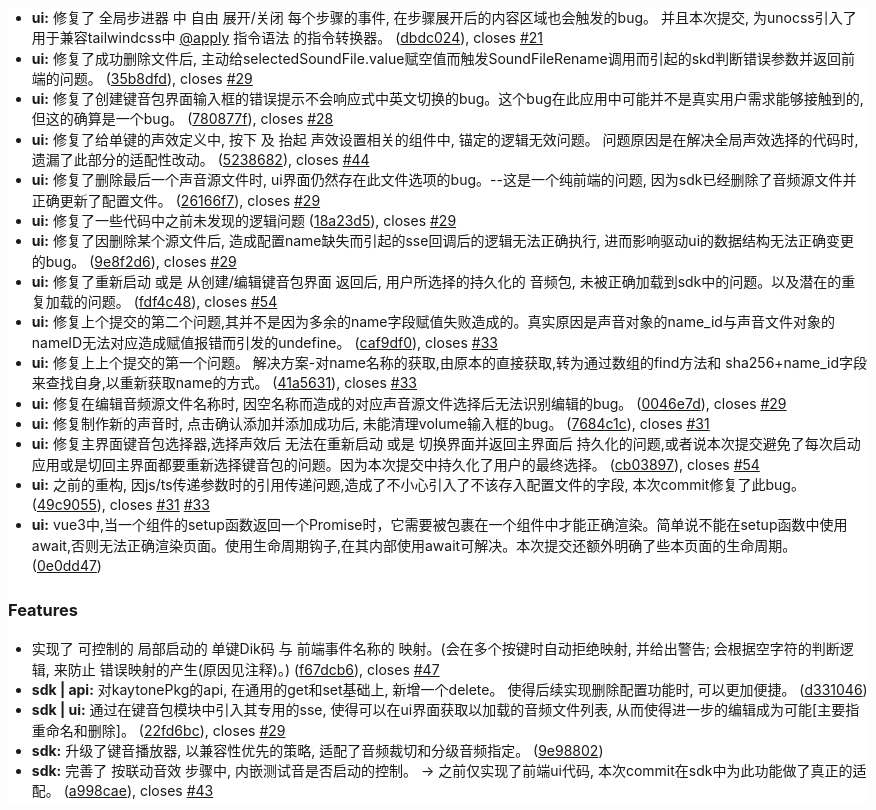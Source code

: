 * **ui:** 修复了 全局步进器 中 自由 展开/关闭 每个步骤的事件, 在步骤展开后的内容区域也会触发的bug。 并且本次提交, 为unocss引入了用于兼容tailwindcss中 [@apply](https://github.com/apply) 指令语法 的指令转换器。 ([dbdc024](https://github.com/LuSrackhall/KeyTone/commit/dbdc024973efcecc392b9fe7470725399052f908)), closes [#21](https://github.com/LuSrackhall/KeyTone/issues/21)
* **ui:** 修复了成功删除文件后, 主动给selectedSoundFile.value赋空值而触发SoundFileRename调用而引起的skd判断错误参数并返回前端的问题。 ([35b8dfd](https://github.com/LuSrackhall/KeyTone/commit/35b8dfdf752733344bc4787f42f1288005e3a521)), closes [#29](https://github.com/LuSrackhall/KeyTone/issues/29)
* **ui:** 修复了创建键音包界面输入框的错误提示不会响应式中英文切换的bug。这个bug在此应用中可能并不是真实用户需求能够接触到的, 但这的确算是一个bug。 ([780877f](https://github.com/LuSrackhall/KeyTone/commit/780877f37621a8f26ed1ac8626015198e2890d3e)), closes [#28](https://github.com/LuSrackhall/KeyTone/issues/28)
* **ui:** 修复了给单键的声效定义中, 按下 及 抬起 声效设置相关的组件中, 锚定的逻辑无效问题。   问题原因是在解决全局声效选择的代码时, 遗漏了此部分的适配性改动。 ([5238682](https://github.com/LuSrackhall/KeyTone/commit/523868272cad3264106de22f0126927384e7e8b5)), closes [#44](https://github.com/LuSrackhall/KeyTone/issues/44)
* **ui:** 修复了删除最后一个声音源文件时, ui界面仍然存在此文件选项的bug。--这是一个纯前端的问题, 因为sdk已经删除了音频源文件并正确更新了配置文件。 ([26166f7](https://github.com/LuSrackhall/KeyTone/commit/26166f757ac1b165a4fb26b00fd36b326894cc53)), closes [#29](https://github.com/LuSrackhall/KeyTone/issues/29)
* **ui:** 修复了一些代码中之前未发现的逻辑问题 ([18a23d5](https://github.com/LuSrackhall/KeyTone/commit/18a23d5b0fba36e7c73780b80cbff4a096e5e943)), closes [#29](https://github.com/LuSrackhall/KeyTone/issues/29)
* **ui:** 修复了因删除某个源文件后, 造成配置name缺失而引起的sse回调后的逻辑无法正确执行, 进而影响驱动ui的数据结构无法正确变更的bug。 ([9e8f2d6](https://github.com/LuSrackhall/KeyTone/commit/9e8f2d62000c37ccae70a12ff6a55e9393f60175)), closes [#29](https://github.com/LuSrackhall/KeyTone/issues/29)
* **ui:** 修复了重新启动 或是 从创建/编辑键音包界面 返回后, 用户所选择的持久化的 音频包, 未被正确加载到sdk中的问题。以及潜在的重复加载的问题。 ([fdf4c48](https://github.com/LuSrackhall/KeyTone/commit/fdf4c48e4b237bd406c2ca12ef83b6d70da3013d)), closes [#54](https://github.com/LuSrackhall/KeyTone/issues/54)
* **ui:** 修复上个提交的第二个问题,其并不是因为多余的name字段赋值失败造成的。真实原因是声音对象的name_id与声音文件对象的nameID无法对应造成赋值报错而引发的undefine。 ([caf9df0](https://github.com/LuSrackhall/KeyTone/commit/caf9df0b6bd821562ecef6a0ee4fd790b9c85583)), closes [#33](https://github.com/LuSrackhall/KeyTone/issues/33)
* **ui:** 修复上上个提交的第一个问题。 解决方案-对name名称的获取,由原本的直接获取,转为通过数组的find方法和 sha256+name_id字段 来查找自身,以重新获取name的方式。 ([41a5631](https://github.com/LuSrackhall/KeyTone/commit/41a5631c022091807087a84bbab89ac1191fb9de)), closes [#33](https://github.com/LuSrackhall/KeyTone/issues/33)
* **ui:** 修复在编辑音频源文件名称时, 因空名称而造成的对应声音源文件选择后无法识别编辑的bug。 ([0046e7d](https://github.com/LuSrackhall/KeyTone/commit/0046e7d6976c94d9b48b5d56bfd22cba05109af7)), closes [#29](https://github.com/LuSrackhall/KeyTone/issues/29)
* **ui:** 修复制作新的声音时, 点击确认添加并添加成功后, 未能清理volume输入框的bug。 ([7684c1c](https://github.com/LuSrackhall/KeyTone/commit/7684c1c4300c54d969f45a29f9ea44ee849d6069)), closes [#31](https://github.com/LuSrackhall/KeyTone/issues/31)
* **ui:** 修复主界面键音包选择器,选择声效后 无法在重新启动 或是 切换界面并返回主界面后 持久化的问题,或者说本次提交避免了每次启动应用或是切回主界面都要重新选择键音包的问题。因为本次提交中持久化了用户的最终选择。 ([cb03897](https://github.com/LuSrackhall/KeyTone/commit/cb03897198bcc9aed04109c69a02bd4359e5c3d7)), closes [#54](https://github.com/LuSrackhall/KeyTone/issues/54)
* **ui:** 之前的重构, 因js/ts传递参数时的引用传递问题,造成了不小心引入了不该存入配置文件的字段, 本次commit修复了此bug。 ([49c9055](https://github.com/LuSrackhall/KeyTone/commit/49c90551466df3f2ca65ceff6143a45f083cf879)), closes [#31](https://github.com/LuSrackhall/KeyTone/issues/31) [#33](https://github.com/LuSrackhall/KeyTone/issues/33)
* **ui:** vue3中,当一个组件的setup函数返回一个Promise时，它需要被包裹在一个<Suspense>组件中才能正确渲染。简单说不能在setup函数中使用await,否则无法正确渲染页面。使用生命周期钩子,在其内部使用await可解决。本次提交还额外明确了些本页面的生命周期。 ([0e0dd47](https://github.com/LuSrackhall/KeyTone/commit/0e0dd4700c9dbdfef652cf8d3e44535a1becc7fa))


### Features

* 实现了 可控制的 局部启动的 单键Dik码 与 前端事件名称的 映射。(会在多个按键时自动拒绝映射, 并给出警告; 会根据空字符的判断逻辑, 来防止 错误映射的产生(原因见注释)。) ([f67dcb6](https://github.com/LuSrackhall/KeyTone/commit/f67dcb6cabbc2820e435570486086e75653a7ee5)), closes [#47](https://github.com/LuSrackhall/KeyTone/issues/47)
* **sdk | api:** 对kaytonePkg的api, 在通用的get和set基础上, 新增一个delete。 使得后续实现删除配置功能时, 可以更加便捷。 ([d331046](https://github.com/LuSrackhall/KeyTone/commit/d33104623a83ad952ab83322fcf3788e870fe2b6))
* **sdk | ui:** 通过在键音包模块中引入其专用的sse, 使得可以在ui界面获取以加载的音频文件列表, 从而使得进一步的编辑成为可能[主要指重命名和删除]。 ([22fd6bc](https://github.com/LuSrackhall/KeyTone/commit/22fd6bc9d073230a2bd0007595408ad4baf39c84)), closes [#29](https://github.com/LuSrackhall/KeyTone/issues/29)
* **sdk:** 升级了键音播放器, 以兼容性优先的策略, 适配了音频裁切和分级音频指定。 ([9e98802](https://github.com/LuSrackhall/KeyTone/commit/9e988029a26f53c82eeb10ec10c07c349c065f61))
* **sdk:** 完善了 按联动音效 步骤中, 内嵌测试音是否启动的控制。 -> 之前仅实现了前端ui代码, 本次commit在sdk中为此功能做了真正的适配。 ([a998cae](https://github.com/LuSrackhall/KeyTone/commit/a998caedd456eefd0fcc5ae1c2aa9d606d829dad)), closes [#43](https://github.com/LuSrackhall/KeyTone/issues/43)